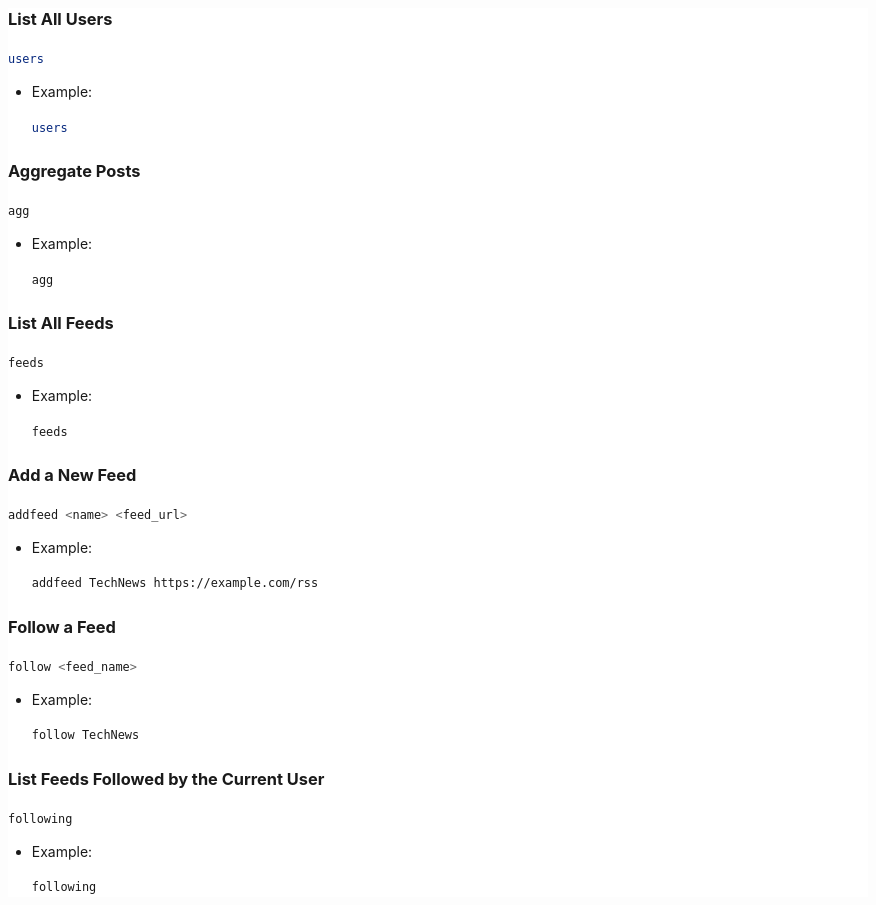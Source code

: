 ### List All Users
```bash
users
```
- Example:
  ```bash
  users
  ```

### Aggregate Posts
```bash
agg
```
- Example:
  ```bash
  agg
  ```

### List All Feeds
```bash
feeds
```
- Example:
  ```bash
  feeds
  ```

### Add a New Feed
```bash
addfeed <name> <feed_url>
```
- Example:
  ```bash
  addfeed TechNews https://example.com/rss
  ```

### Follow a Feed
```bash
follow <feed_name>
```
- Example:
  ```bash
  follow TechNews
  ```

### List Feeds Followed by the Current User
```bash
following
```
- Example:
  ```bash
  following
  ```
